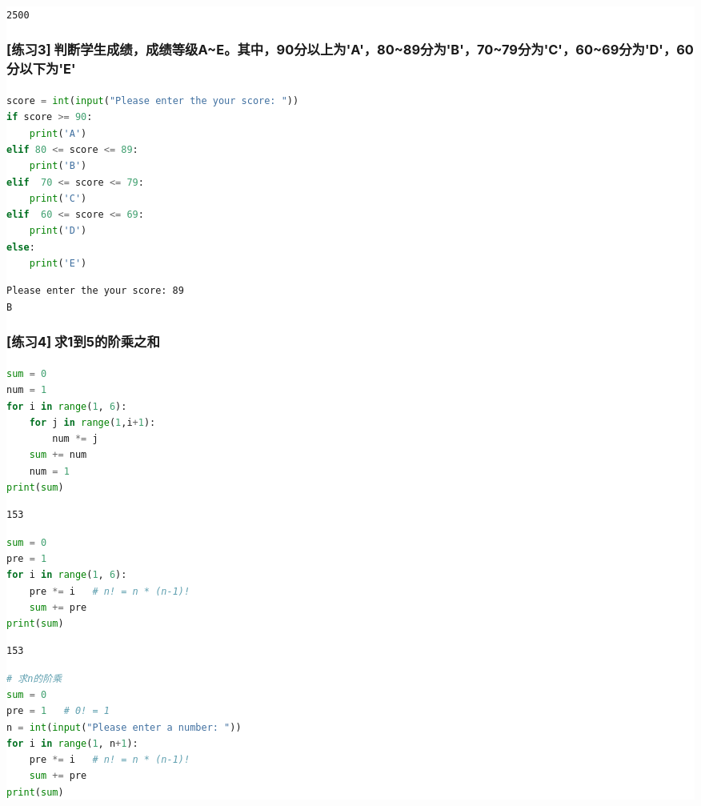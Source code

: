     2500


### [练习3] 判断学生成绩，成绩等级A~E。其中，90分以上为'A'，80~89分为'B'，70~79分为'C'，60~69分为'D'，60分以下为'E'


```python
score = int(input("Please enter the your score: "))
if score >= 90:
    print('A')
elif 80 <= score <= 89:
    print('B')
elif  70 <= score <= 79:
    print('C')
elif  60 <= score <= 69:
    print('D')
else:
    print('E')
```

    Please enter the your score: 89
    B


### [练习4] 求1到5的阶乘之和


```python
sum = 0
num = 1
for i in range(1, 6):
    for j in range(1,i+1):
        num *= j 
    sum += num
    num = 1
print(sum)
```

    153



```python
sum = 0
pre = 1
for i in range(1, 6):
    pre *= i   # n! = n * (n-1)!
    sum += pre
print(sum)
```

    153



```python
# 求n的阶乘
sum = 0
pre = 1   # 0! = 1
n = int(input("Please enter a number: "))
for i in range(1, n+1):
    pre *= i   # n! = n * (n-1)!
    sum += pre
print(sum)
```
